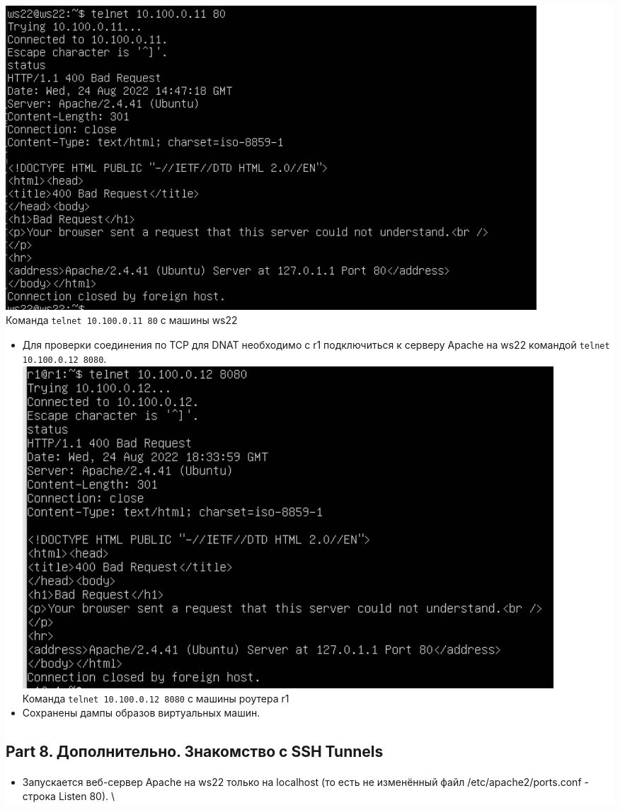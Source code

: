 <img src="./images/part_7.12.png" alt="part_7.12" width="750"/> \
Команда `telnet 10.100.0.11 80` с машины ws22
- Для проверки соединения по TCP для DNAT необходимо с r1 подключиться к серверу Apache на ws22 командой `telnet 10.100.0.12 8080`. \
<img src="./images/part_7.13.png" alt="part_7.13" width="750"/> \
Команда `telnet 10.100.0.12 8080` с машины роутера r1
- Сохранены дампы образов виртуальных машин.

## Part 8. Дополнительно. Знакомство с SSH Tunnels
- Запускается веб-сервер Apache на ws22 только на localhost (то есть не изменённый файл /etc/apache2/ports.conf - строка Listen 80). \